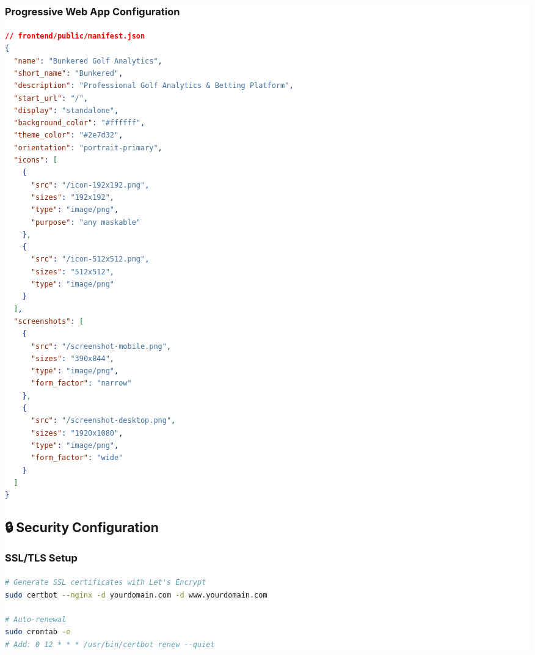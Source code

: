 ### Progressive Web App Configuration

```json
// frontend/public/manifest.json
{
  "name": "Bunkered Golf Analytics",
  "short_name": "Bunkered",
  "description": "Professional Golf Analytics & Betting Platform",
  "start_url": "/",
  "display": "standalone",
  "background_color": "#ffffff",
  "theme_color": "#2e7d32",
  "orientation": "portrait-primary",
  "icons": [
    {
      "src": "/icon-192x192.png",
      "sizes": "192x192",
      "type": "image/png",
      "purpose": "any maskable"
    },
    {
      "src": "/icon-512x512.png",
      "sizes": "512x512",
      "type": "image/png"
    }
  ],
  "screenshots": [
    {
      "src": "/screenshot-mobile.png",
      "sizes": "390x844",
      "type": "image/png",
      "form_factor": "narrow"
    },
    {
      "src": "/screenshot-desktop.png",
      "sizes": "1920x1080",
      "type": "image/png",
      "form_factor": "wide"
    }
  ]
}
```

## 🔒 Security Configuration

### SSL/TLS Setup

```bash
# Generate SSL certificates with Let's Encrypt
sudo certbot --nginx -d yourdomain.com -d www.yourdomain.com

# Auto-renewal
sudo crontab -e
# Add: 0 12 * * * /usr/bin/certbot renew --quiet
```
